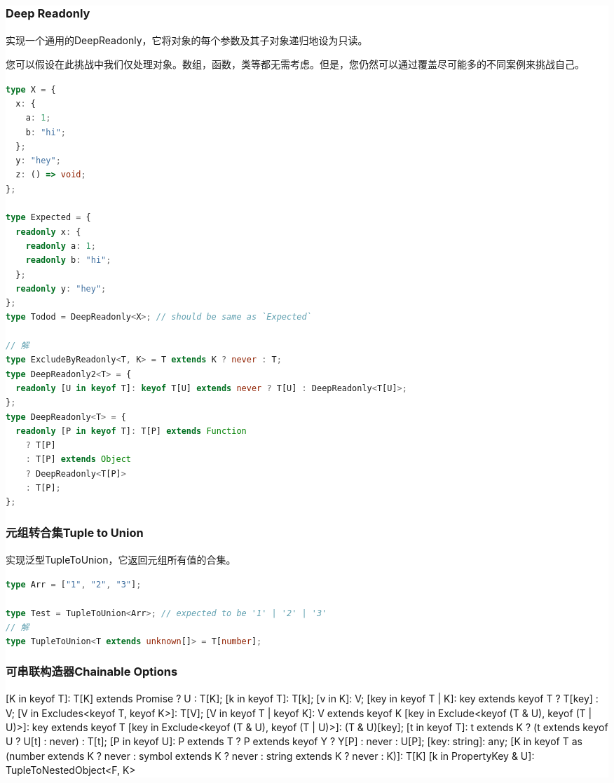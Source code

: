 ### Deep Readonly

实现一个通用的DeepReadonly<T>，它将对象的每个参数及其子对象递归地设为只读。

您可以假设在此挑战中我们仅处理对象。数组，函数，类等都无需考虑。但是，您仍然可以通过覆盖尽可能多的不同案例来挑战自己。

```ts
type X = {
  x: {
    a: 1;
    b: "hi";
  };
  y: "hey";
  z: () => void;
};

type Expected = {
  readonly x: {
    readonly a: 1;
    readonly b: "hi";
  };
  readonly y: "hey";
};
type Todod = DeepReadonly<X>; // should be same as `Expected`

// 解
type ExcludeByReadonly<T, K> = T extends K ? never : T;
type DeepReadonly2<T> = {
  readonly [U in keyof T]: keyof T[U] extends never ? T[U] : DeepReadonly<T[U]>;
};
type DeepReadonly<T> = {
  readonly [P in keyof T]: T[P] extends Function
    ? T[P]
    : T[P] extends Object
    ? DeepReadonly<T[P]>
    : T[P];
};
```

### 元组转合集Tuple to Union

实现泛型TupleToUnion<T>，它返回元组所有值的合集。

```ts
type Arr = ["1", "2", "3"];

type Test = TupleToUnion<Arr>; // expected to be '1' | '2' | '3'
// 解
type TupleToUnion<T extends unknown[]> = T[number];
```

### 可串联构造器Chainable Options


  [U in K]: T[U];
  [U in ExcludeByOmit<keyof T, K>]: T[U];
  [U in ExcludeByReadonly<keyof T, K>]: T[U];
  [K in keyof T]: T[K] extends Promise<infer U> ? U : T[K];
  [k in keyof T]: T[k];
  [v in K]: V;
  [key in keyof T | K]: key extends keyof T ? T[key] : V;
  [V in Excludes<keyof T, keyof K>]: T[V];
  [V in keyof T | keyof K]: V extends keyof K
  [key in Exclude<keyof (T & U), keyof (T | U)>]: key extends keyof T
  [key in Exclude<keyof (T & U), keyof (T | U)>]: (T & U)[key];
  [t in keyof T]: t extends K ? (t extends keyof U ? U[t] : never) : T[t];
  [P in keyof U]: P extends T ? P extends keyof Y ? Y[P] : never : U[P];
  [key: string]: any;
  [K in keyof T as (number extends K ? never : symbol extends K ? never : string extends K ? never : K)]: T[K]
  [k in PropertyKey & U]: TupleToNestedObject<F, K>